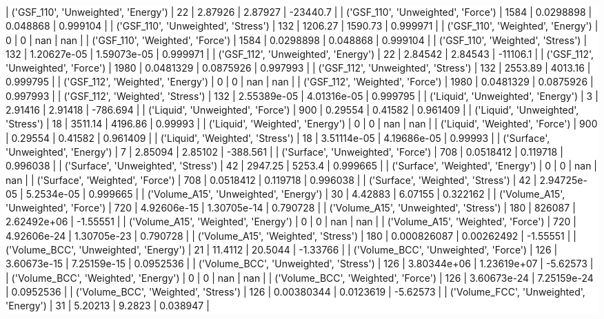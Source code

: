 | ('GSF_110', 'Unweighted', 'Energy')       |       22 |      2.87926     |     2.87927     |  -23440.7        |
| ('GSF_110', 'Unweighted', 'Force')        |     1584 |      0.0298898   |     0.048868    |       0.999104   |
| ('GSF_110', 'Unweighted', 'Stress')       |      132 |   1206.27        |  1590.73        |       0.999971   |
| ('GSF_110', 'Weighted', 'Energy')         |        0 |      0           |   nan           |     nan          |
| ('GSF_110', 'Weighted', 'Force')          |     1584 |      0.0298898   |     0.048868    |       0.999104   |
| ('GSF_110', 'Weighted', 'Stress')         |      132 |      1.20627e-05 |     1.59073e-05 |       0.999971   |
| ('GSF_112', 'Unweighted', 'Energy')       |       22 |      2.84542     |     2.84543     |  -11106.1        |
| ('GSF_112', 'Unweighted', 'Force')        |     1980 |      0.0481329   |     0.0875926   |       0.997993   |
| ('GSF_112', 'Unweighted', 'Stress')       |      132 |   2553.89        |  4013.16        |       0.999795   |
| ('GSF_112', 'Weighted', 'Energy')         |        0 |      0           |   nan           |     nan          |
| ('GSF_112', 'Weighted', 'Force')          |     1980 |      0.0481329   |     0.0875926   |       0.997993   |
| ('GSF_112', 'Weighted', 'Stress')         |      132 |      2.55389e-05 |     4.01316e-05 |       0.999795   |
| ('Liquid', 'Unweighted', 'Energy')        |        3 |      2.91416     |     2.91418     |    -786.694      |
| ('Liquid', 'Unweighted', 'Force')         |      900 |      0.29554     |     0.41582     |       0.961409   |
| ('Liquid', 'Unweighted', 'Stress')        |       18 |   3511.14        |  4196.86        |       0.99993    |
| ('Liquid', 'Weighted', 'Energy')          |        0 |      0           |   nan           |     nan          |
| ('Liquid', 'Weighted', 'Force')           |      900 |      0.29554     |     0.41582     |       0.961409   |
| ('Liquid', 'Weighted', 'Stress')          |       18 |      3.51114e-05 |     4.19686e-05 |       0.99993    |
| ('Surface', 'Unweighted', 'Energy')       |        7 |      2.85094     |     2.85102     |    -388.561      |
| ('Surface', 'Unweighted', 'Force')        |      708 |      0.0518412   |     0.119718    |       0.996038   |
| ('Surface', 'Unweighted', 'Stress')       |       42 |   2947.25        |  5253.4         |       0.999665   |
| ('Surface', 'Weighted', 'Energy')         |        0 |      0           |   nan           |     nan          |
| ('Surface', 'Weighted', 'Force')          |      708 |      0.0518412   |     0.119718    |       0.996038   |
| ('Surface', 'Weighted', 'Stress')         |       42 |      2.94725e-05 |     5.2534e-05  |       0.999665   |
| ('Volume_A15', 'Unweighted', 'Energy')    |       30 |      4.42883     |     6.07155     |       0.322162   |
| ('Volume_A15', 'Unweighted', 'Force')     |      720 |      4.92606e-15 |     1.30705e-14 |       0.790728   |
| ('Volume_A15', 'Unweighted', 'Stress')    |      180 | 826087           |     2.62492e+06 |      -1.55551    |
| ('Volume_A15', 'Weighted', 'Energy')      |        0 |      0           |   nan           |     nan          |
| ('Volume_A15', 'Weighted', 'Force')       |      720 |      4.92606e-24 |     1.30705e-23 |       0.790728   |
| ('Volume_A15', 'Weighted', 'Stress')      |      180 |      0.000826087 |     0.00262492  |      -1.55551    |
| ('Volume_BCC', 'Unweighted', 'Energy')    |       21 |     11.4112      |    20.5044      |      -1.33766    |
| ('Volume_BCC', 'Unweighted', 'Force')     |      126 |      3.60673e-15 |     7.25159e-15 |       0.0952536  |
| ('Volume_BCC', 'Unweighted', 'Stress')    |      126 |      3.80344e+06 |     1.23619e+07 |      -5.62573    |
| ('Volume_BCC', 'Weighted', 'Energy')      |        0 |      0           |   nan           |     nan          |
| ('Volume_BCC', 'Weighted', 'Force')       |      126 |      3.60673e-24 |     7.25159e-24 |       0.0952536  |
| ('Volume_BCC', 'Weighted', 'Stress')      |      126 |      0.00380344  |     0.0123619   |      -5.62573    |
| ('Volume_FCC', 'Unweighted', 'Energy')    |       31 |      5.20213     |     9.2823      |       0.038947   |